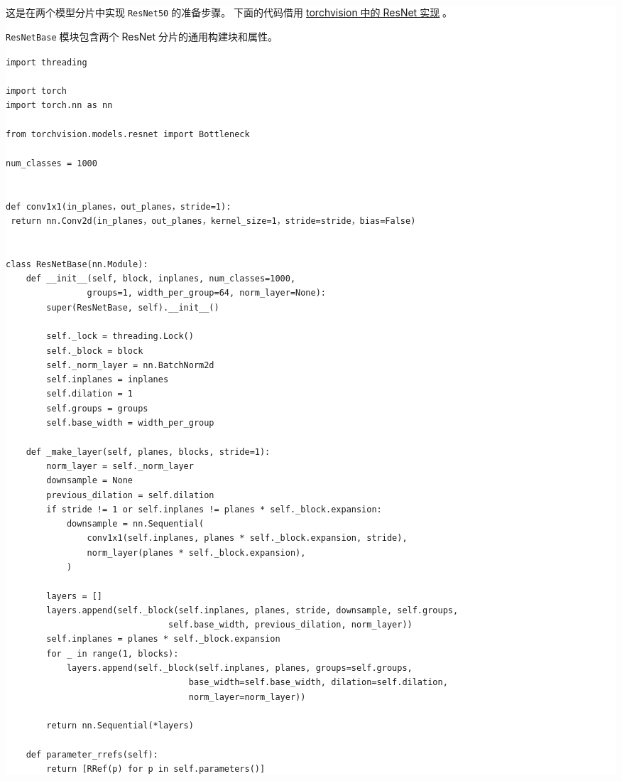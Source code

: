 

 这是在两个模型分片中实现
 `ResNet50` 的准备步骤。
下面的代码借用
 [torchvision 中的 ResNet 实现](https://github.com/pytorch/vision/blob/7c077f6a986f05383bcb86b535aedb5a63dd5c4b/torchvision/models/resnet.py#L124) 
 。

`ResNetBase`
 模块包含两个 ResNet 分片的通用构建块和属性。






```
import threading

import torch
import torch.nn as nn

from torchvision.models.resnet import Bottleneck

num_classes = 1000


def conv1x1(in_planes，out_planes，stride=1):
 return nn.Conv2d(in_planes，out_planes，kernel_size=1，stride=stride，bias=False)


class ResNetBase(nn.Module):
    def __init__(self, block, inplanes, num_classes=1000,
                groups=1, width_per_group=64, norm_layer=None):
        super(ResNetBase, self).__init__()

        self._lock = threading.Lock()
        self._block = block
        self._norm_layer = nn.BatchNorm2d
        self.inplanes = inplanes
        self.dilation = 1
        self.groups = groups
        self.base_width = width_per_group

    def _make_layer(self, planes, blocks, stride=1):
        norm_layer = self._norm_layer
        downsample = None
        previous_dilation = self.dilation
        if stride != 1 or self.inplanes != planes * self._block.expansion:
            downsample = nn.Sequential(
                conv1x1(self.inplanes, planes * self._block.expansion, stride),
                norm_layer(planes * self._block.expansion),
            )

        layers = []
        layers.append(self._block(self.inplanes, planes, stride, downsample, self.groups,
                                self.base_width, previous_dilation, norm_layer))
        self.inplanes = planes * self._block.expansion
        for _ in range(1, blocks):
            layers.append(self._block(self.inplanes, planes, groups=self.groups,
                                    base_width=self.base_width, dilation=self.dilation,
                                    norm_layer=norm_layer))

        return nn.Sequential(*layers)

    def parameter_rrefs(self):
        return [RRef(p) for p in self.parameters()]
```